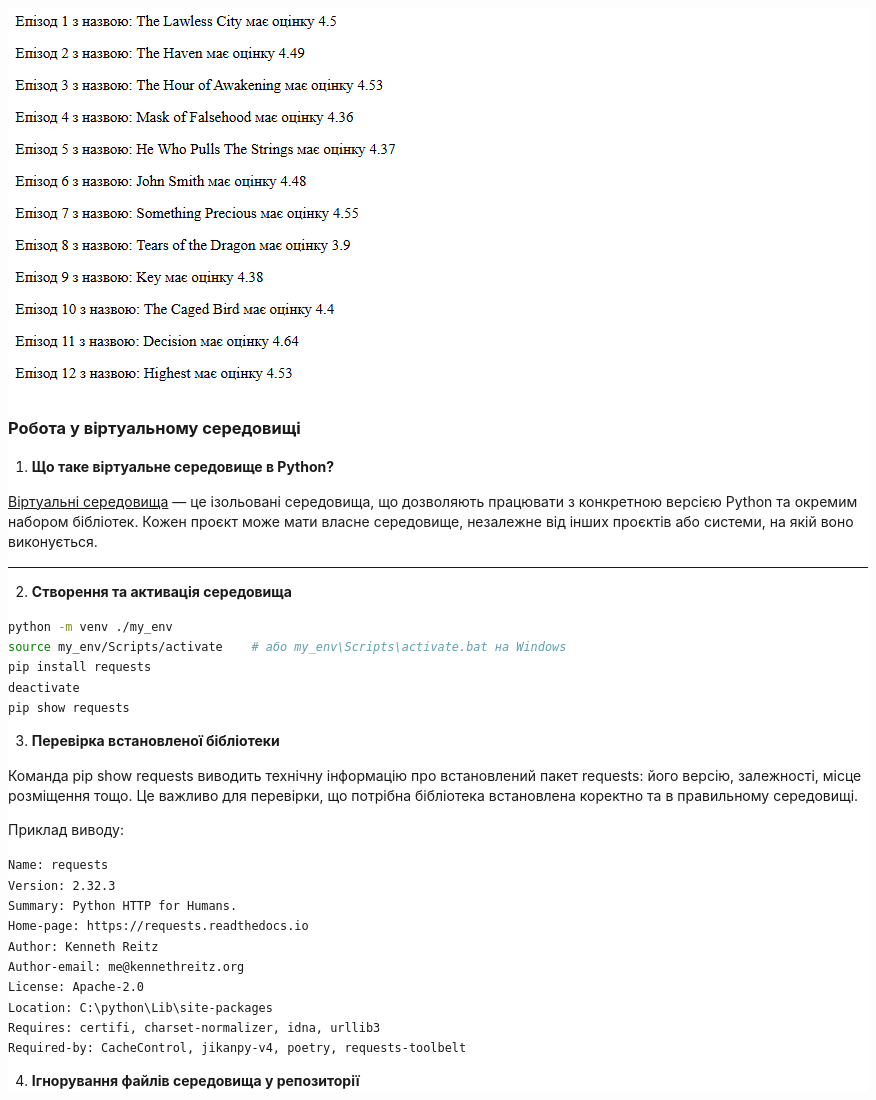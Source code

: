 ![](anime.png)
### Робота у віртуальному середовищі
1. **Що таке віртуальне середовище в Python?**

[Віртуальні середовища](https://docs.python.org/3/library/venv.html) — це ізольовані середовища, що дозволяють працювати з конкретною версією Python та окремим набором бібліотек. Кожен проєкт може мати власне середовище, незалежне від інших проєктів або системи, на якій воно виконується.

-----------------------------------------------------------------------

2. **Створення та активація середовища**

```bash
python -m venv ./my_env
source my_env/Scripts/activate    # або my_env\Scripts\activate.bat на Windows
pip install requests
deactivate
pip show requests
```
3. **Перевірка встановленої бібліотеки**

Команда pip show requests виводить технічну інформацію про встановлений пакет requests: його версію, залежності, місце розміщення тощо. Це важливо для перевірки, що потрібна бібліотека встановлена коректно та в правильному середовищі.

Приклад виводу:
```
Name: requests
Version: 2.32.3
Summary: Python HTTP for Humans.
Home-page: https://requests.readthedocs.io
Author: Kenneth Reitz
Author-email: me@kennethreitz.org
License: Apache-2.0
Location: C:\python\Lib\site-packages
Requires: certifi, charset-normalizer, idna, urllib3
Required-by: CacheControl, jikanpy-v4, poetry, requests-toolbelt
``` 
4. **Ігнорування файлів середовища у репозиторії**
